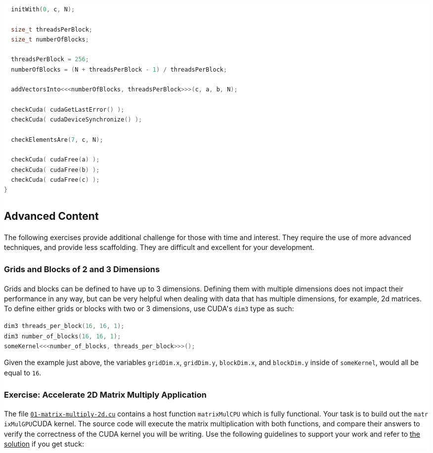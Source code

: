```c++
  initWith(0, c, N);

  size_t threadsPerBlock;
  size_t numberOfBlocks;

  threadsPerBlock = 256;
  numberOfBlocks = (N + threadsPerBlock - 1) / threadsPerBlock;

  addVectorsInto<<<numberOfBlocks, threadsPerBlock>>>(c, a, b, N);

  checkCuda( cudaGetLastError() );
  checkCuda( cudaDeviceSynchronize() );

  checkElementsAre(7, c, N);

  checkCuda( cudaFree(a) );
  checkCuda( cudaFree(b) );
  checkCuda( cudaFree(c) );
}
```



## Advanced Content

The following exercises provide additional challenge for those with time and interest. They require the use of more advanced techniques, and provide less scaffolding. They are difficult and excellent for your development.

### Grids and Blocks of 2 and 3 Dimensions

Grids and blocks can be defined to have up to 3 dimensions. Defining them with multiple dimensions does not impact their performance in any way, but can be very helpful when dealing with data that has multiple dimensions, for example, 2d matrices. To define either grids or blocks with two or 3 dimensions, use CUDA's `dim3` type as such:

```cpp
dim3 threads_per_block(16, 16, 1);
dim3 number_of_blocks(16, 16, 1);
someKernel<<<number_of_blocks, threads_per_block>>>();
```

Given the example just above, the variables `gridDim.x`, `gridDim.y`, `blockDim.x`, and `blockDim.y` inside of `someKernel`, would all be equal to `16`.



### Exercise: Accelerate 2D Matrix Multiply Application

The file [`01-matrix-multiply-2d.cu`](http://ec2-18-191-146-97.us-east-2.compute.amazonaws.com/oiOcuiDi/edit/tasks/task1/task/01_AC_CUDA_C/08-matrix-multiply/01-matrix-multiply-2d.cu) contains a host function `matrixMulCPU` which is fully functional. Your task is to build out the `matrixMulGPU`CUDA kernel. The source code will execute the matrix multiplication with both functions, and compare their answers to verify the correctness of the CUDA kernel you will be writing. Use the following guidelines to support your work and refer to [the solution](http://ec2-18-191-146-97.us-east-2.compute.amazonaws.com/oiOcuiDi/edit/tasks/task1/task/01_AC_CUDA_C/08-matrix-multiply/solutions/01-matrix-multiply-2d-solution.cu) if you get stuck:
